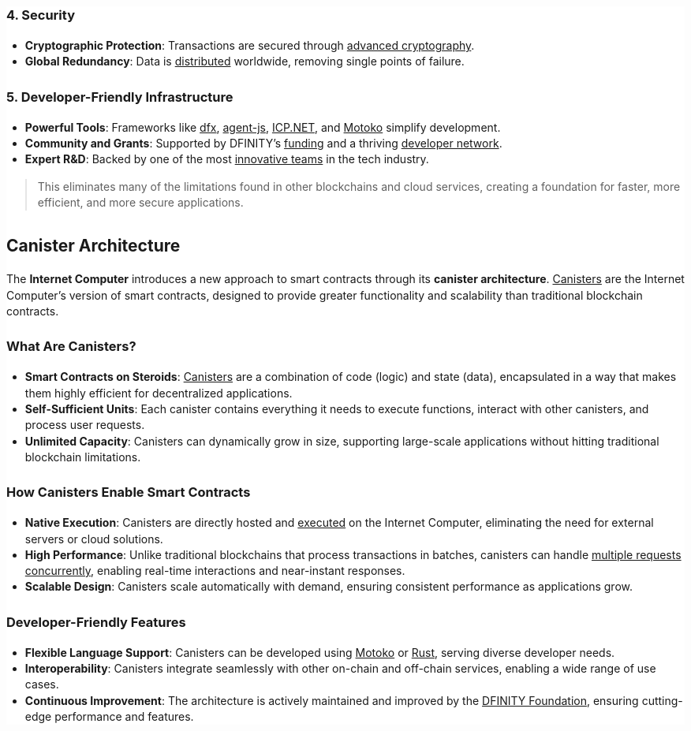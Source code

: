 ### 4. Security
- **Cryptographic Protection**: Transactions are secured through [advanced cryptography](https://support.dfinity.org/hc/en-us/articles/360057605551-What-is-chain-key-cryptography).
- **Global Redundancy**: Data is [distributed](https://internetcomputer.org/docs/current/developer-docs/getting-started/network-overview) worldwide, removing single points of failure.

### 5. Developer-Friendly Infrastructure
- **Powerful Tools**: Frameworks like [dfx](https://github.com/dfinity/sdk), [agent-js](https://github.com/dfinity/agent-js), [ICP.NET](https://github.com/BoomDAO/ICP.NET), and [Motoko](https://github.com/dfinity/motoko) simplify development.  
- **Community and Grants**: Supported by DFINITY’s [funding](https://dfinity.org/grants) and a thriving [developer network](https://forum.dfinity.org/).  
- **Expert R&D**: Backed by one of the most [innovative teams](https://dfinity.org/#team) in the tech industry.


>This eliminates many of the limitations found in other blockchains and cloud services, creating a foundation for faster, more efficient, and more secure applications.


## Canister Architecture

The **Internet Computer** introduces a new approach to smart contracts through its **canister architecture**. [Canisters](https://internetcomputer.org/docs/current/tutorials/developer-journey/level-0/intro-canisters) are the Internet Computer’s version of smart contracts, designed to provide greater functionality and scalability than traditional blockchain contracts.

### **What Are Canisters?**
- **Smart Contracts on Steroids**: [Canisters](https://internetcomputer.org/docs/current/developer-docs/smart-contracts/overview/introduction) are a combination of code (logic) and state (data), encapsulated in a way that makes them highly efficient for decentralized applications.
- **Self-Sufficient Units**: Each canister contains everything it needs to execute functions, interact with other canisters, and process user requests.
- **Unlimited Capacity**: Canisters can dynamically grow in size, supporting large-scale applications without hitting traditional blockchain limitations.

### **How Canisters Enable Smart Contracts**
- **Native Execution**: Canisters are directly hosted and [executed](https://es.quarkus.io/guides/building-native-image) on the Internet Computer, eliminating the need for external servers or cloud solutions.
- **High Performance**: Unlike traditional blockchains that process transactions in batches, canisters can handle [multiple requests concurrently](https://dashboard.internetcomputer.org/canisters), enabling real-time interactions and near-instant responses.
- **Scalable Design**: Canisters scale automatically with demand, ensuring consistent performance as applications grow.

### **Developer-Friendly Features**
- **Flexible Language Support**: Canisters can be developed using [Motoko](https://github.com/dfinity/motoko) or [Rust](https://www.rust-lang.org/), serving diverse developer needs.
- **Interoperability**: Canisters integrate seamlessly with other on-chain and off-chain services, enabling a wide range of use cases.
- **Continuous Improvement**: The architecture is actively maintained and improved by the [DFINITY Foundation](https://dfinity.org/), ensuring cutting-edge performance and features.
